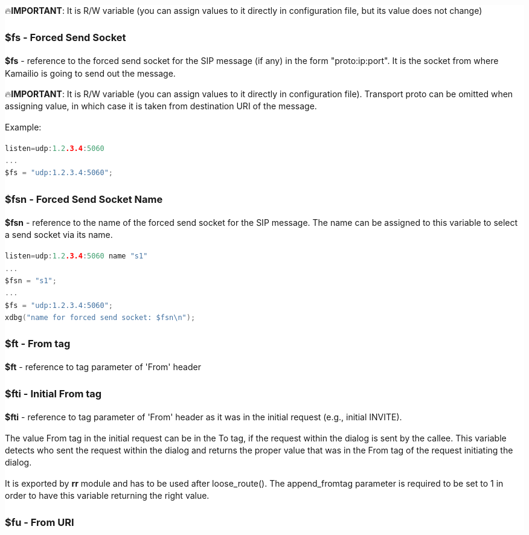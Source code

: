 🔥**IMPORTANT**: It is R/W variable (you can assign values to it directly in
configuration file, but its value does not change)

### $fs - Forced Send Socket

**$fs** - reference to the forced send socket for the SIP message (if
any) in the form "proto:ip:port". It is the socket from where Kamailio
is going to send out the message.

🔥**IMPORTANT**: It is R/W variable (you can assign values to it directly in
configuration file). Transport proto can be omitted when assigning
value, in which case it is taken from destination URI of the
message.

Example:

``` c
listen=udp:1.2.3.4:5060
...
$fs = "udp:1.2.3.4:5060";
```

### $fsn - Forced Send Socket Name

**$fsn** - reference to the name of the forced send socket for the SIP
message. The name can be assigned to this variable to select a send
socket via its name.

``` c
listen=udp:1.2.3.4:5060 name "s1"
...
$fsn = "s1";
...
$fs = "udp:1.2.3.4:5060";
xdbg("name for forced send socket: $fsn\n");
```

### $ft - From tag

**$ft** - reference to tag parameter of 'From' header

### $fti - Initial From tag

**$fti** - reference to tag parameter of 'From' header as it was in the
initial request (e.g., initial INVITE).

The value From tag in the initial request can be in the To tag, if the
request within the dialog is sent by the callee. This variable detects
who sent the request within the dialog and returns the proper value that
was in the From tag of the request initiating the dialog.

It is exported by **rr** module and has to be used after loose_route().
The append_fromtag parameter is required to be set to 1 in order to have
this variable returning the right value.

### $fu - From URI
